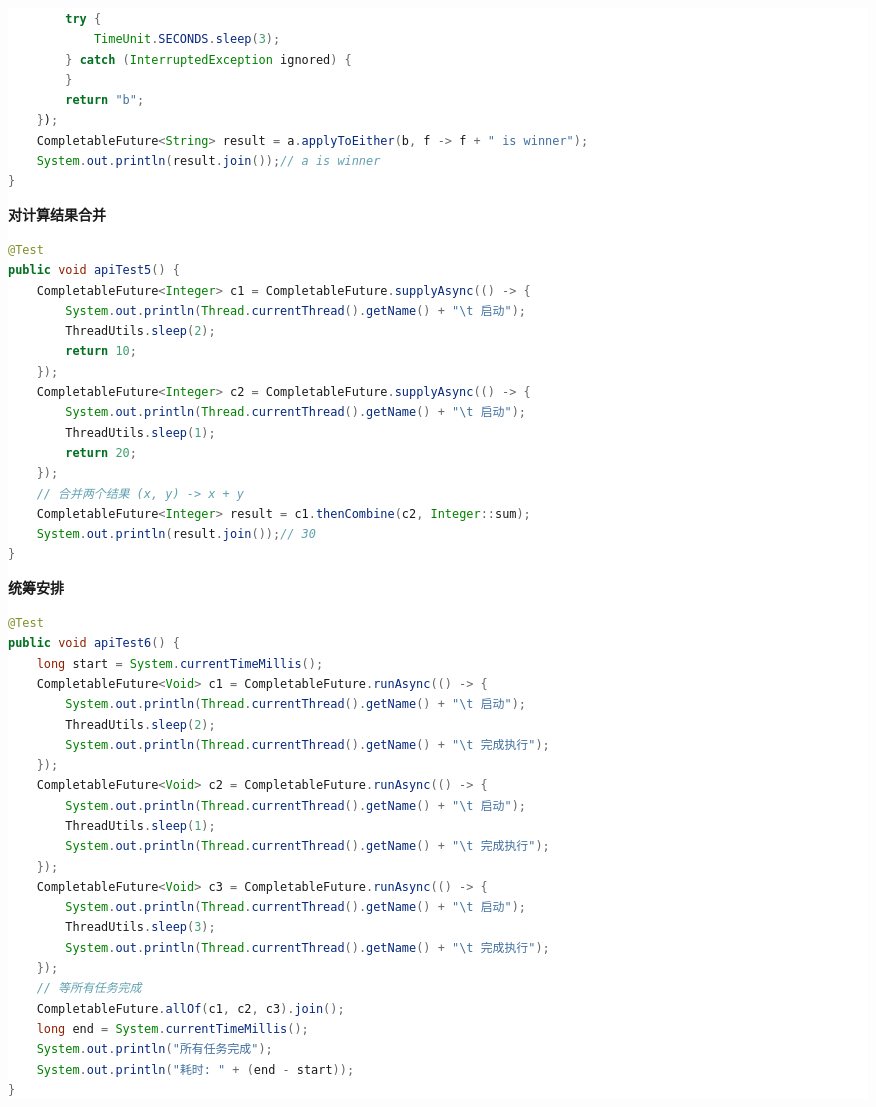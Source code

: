 ```java
        try {
            TimeUnit.SECONDS.sleep(3);
        } catch (InterruptedException ignored) {
        }
        return "b";
    });
    CompletableFuture<String> result = a.applyToEither(b, f -> f + " is winner");
    System.out.println(result.join());// a is winner
}
```
** 对计算结果合并**
```java
@Test
public void apiTest5() {
    CompletableFuture<Integer> c1 = CompletableFuture.supplyAsync(() -> {
        System.out.println(Thread.currentThread().getName() + "\t 启动");
        ThreadUtils.sleep(2);
        return 10;
    });
    CompletableFuture<Integer> c2 = CompletableFuture.supplyAsync(() -> {
        System.out.println(Thread.currentThread().getName() + "\t 启动");
        ThreadUtils.sleep(1);
        return 20;
    });
    // 合并两个结果 (x, y) -> x + y
    CompletableFuture<Integer> result = c1.thenCombine(c2, Integer::sum);
    System.out.println(result.join());// 30
}
```
**统筹安排**

```java
@Test
public void apiTest6() {
    long start = System.currentTimeMillis();
    CompletableFuture<Void> c1 = CompletableFuture.runAsync(() -> {
        System.out.println(Thread.currentThread().getName() + "\t 启动");
        ThreadUtils.sleep(2);
        System.out.println(Thread.currentThread().getName() + "\t 完成执行");
    });
    CompletableFuture<Void> c2 = CompletableFuture.runAsync(() -> {
        System.out.println(Thread.currentThread().getName() + "\t 启动");
        ThreadUtils.sleep(1);
        System.out.println(Thread.currentThread().getName() + "\t 完成执行");
    });
    CompletableFuture<Void> c3 = CompletableFuture.runAsync(() -> {
        System.out.println(Thread.currentThread().getName() + "\t 启动");
        ThreadUtils.sleep(3);
        System.out.println(Thread.currentThread().getName() + "\t 完成执行");
    });
    // 等所有任务完成
    CompletableFuture.allOf(c1, c2, c3).join();
    long end = System.currentTimeMillis();
    System.out.println("所有任务完成");
    System.out.println("耗时: " + (end - start));
}
```
